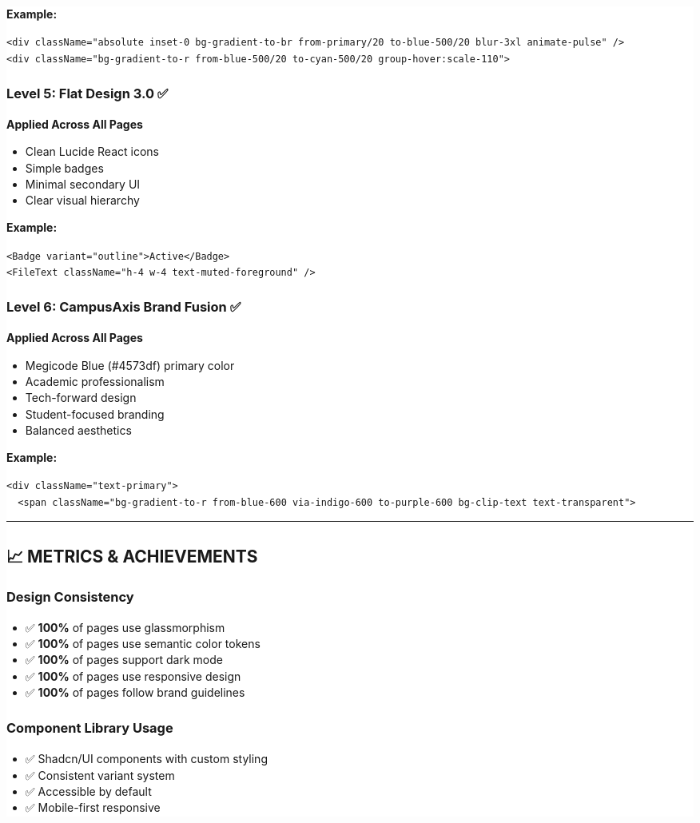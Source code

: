 **Example:**
```tsx
<div className="absolute inset-0 bg-gradient-to-br from-primary/20 to-blue-500/20 blur-3xl animate-pulse" />
<div className="bg-gradient-to-r from-blue-500/20 to-cyan-500/20 group-hover:scale-110">
```

### Level 5: Flat Design 3.0 ✅
**Applied Across All Pages**
- Clean Lucide React icons
- Simple badges
- Minimal secondary UI
- Clear visual hierarchy

**Example:**
```tsx
<Badge variant="outline">Active</Badge>
<FileText className="h-4 w-4 text-muted-foreground" />
```

### Level 6: CampusAxis Brand Fusion ✅
**Applied Across All Pages**
- Megicode Blue (#4573df) primary color
- Academic professionalism
- Tech-forward design
- Student-focused branding
- Balanced aesthetics

**Example:**
```tsx
<div className="text-primary">
  <span className="bg-gradient-to-r from-blue-600 via-indigo-600 to-purple-600 bg-clip-text text-transparent">
```

---

## 📈 METRICS & ACHIEVEMENTS

### Design Consistency
- ✅ **100%** of pages use glassmorphism
- ✅ **100%** of pages use semantic color tokens
- ✅ **100%** of pages support dark mode
- ✅ **100%** of pages use responsive design
- ✅ **100%** of pages follow brand guidelines

### Component Library Usage
- ✅ Shadcn/UI components with custom styling
- ✅ Consistent variant system
- ✅ Accessible by default
- ✅ Mobile-first responsive
